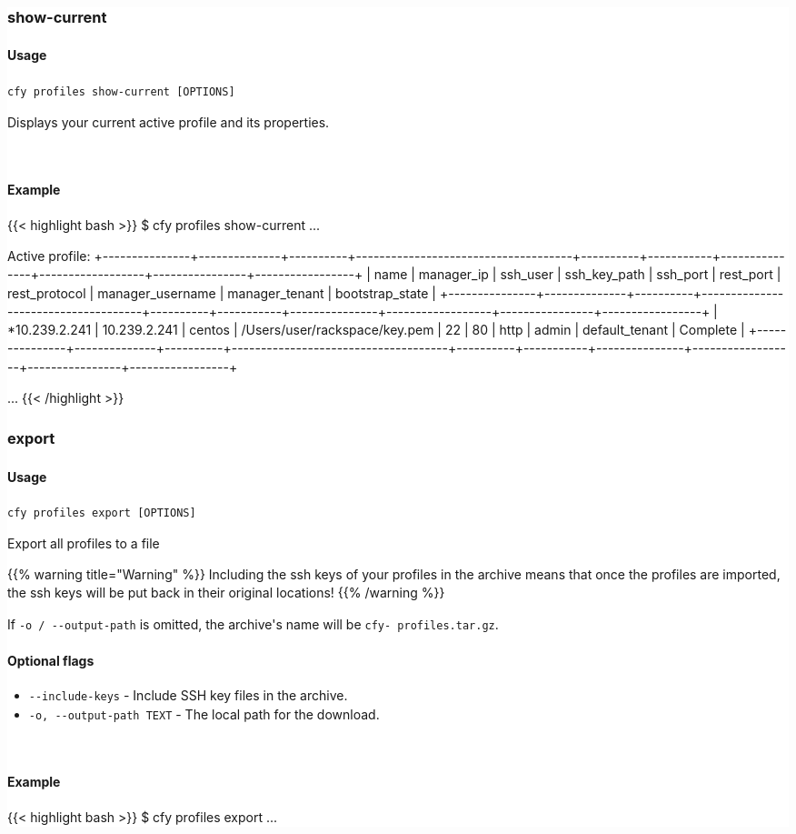 ### show-current

#### Usage
`cfy profiles show-current [OPTIONS]`

Displays your current active profile and its properties.

&nbsp;
#### Example

{{< highlight  bash  >}}
$ cfy profiles show-current
...

Active profile:
+---------------+--------------+----------+-------------------------------------+----------+-----------+---------------+------------------+----------------+-----------------+
|      name     |  manager_ip  | ssh_user |             ssh_key_path            | ssh_port | rest_port | rest_protocol | manager_username | manager_tenant | bootstrap_state |
+---------------+--------------+----------+-------------------------------------+----------+-----------+---------------+------------------+----------------+-----------------+
| *10.239.2.241 | 10.239.2.241 |  centos  | /Users/user/rackspace/key.pem       |    22    |     80    |      http     |      admin       | default_tenant |     Complete    |
+---------------+--------------+----------+-------------------------------------+----------+-----------+---------------+------------------+----------------+-----------------+

...
{{< /highlight >}}


### export

#### Usage
`cfy profiles export [OPTIONS]`

Export all profiles to a file


{{% warning title="Warning" %}}
Including the ssh keys of your profiles in the archive means that once the profiles are imported, the ssh keys will be put back in their original locations!
{{% /warning %}}

If `-o / --output-path` is omitted, the archive's name will be `cfy-
profiles.tar.gz`.

#### Optional flags

*  `--include-keys` - 	Include SSH key files in the archive.
*  `-o, --output-path TEXT` - The local path for the download.

&nbsp;
#### Example

{{< highlight  bash  >}}
$ cfy profiles export
...

